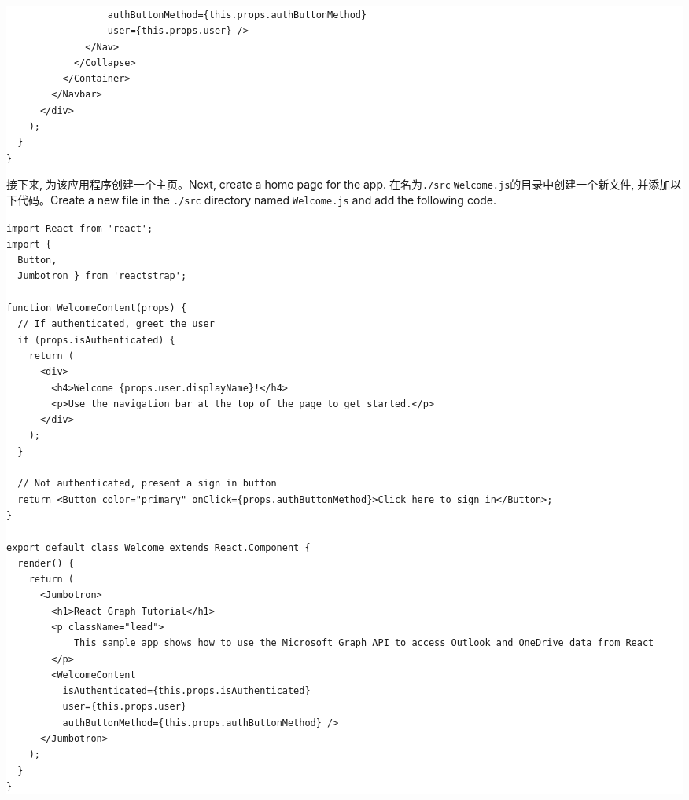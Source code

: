 ```JSX
                  authButtonMethod={this.props.authButtonMethod}
                  user={this.props.user} />
              </Nav>
            </Collapse>
          </Container>
        </Navbar>
      </div>
    );
  }
}
```

<span data-ttu-id="c7cff-117">接下来, 为该应用程序创建一个主页。</span><span class="sxs-lookup"><span data-stu-id="c7cff-117">Next, create a home page for the app.</span></span> <span data-ttu-id="c7cff-118">在名为`./src` `Welcome.js`的目录中创建一个新文件, 并添加以下代码。</span><span class="sxs-lookup"><span data-stu-id="c7cff-118">Create a new file in the `./src` directory named `Welcome.js` and add the following code.</span></span>

```JSX
import React from 'react';
import {
  Button,
  Jumbotron } from 'reactstrap';

function WelcomeContent(props) {
  // If authenticated, greet the user
  if (props.isAuthenticated) {
    return (
      <div>
        <h4>Welcome {props.user.displayName}!</h4>
        <p>Use the navigation bar at the top of the page to get started.</p>
      </div>
    );
  }

  // Not authenticated, present a sign in button
  return <Button color="primary" onClick={props.authButtonMethod}>Click here to sign in</Button>;
}

export default class Welcome extends React.Component {
  render() {
    return (
      <Jumbotron>
        <h1>React Graph Tutorial</h1>
        <p className="lead">
            This sample app shows how to use the Microsoft Graph API to access Outlook and OneDrive data from React
        </p>
        <WelcomeContent
          isAuthenticated={this.props.isAuthenticated}
          user={this.props.user}
          authButtonMethod={this.props.authButtonMethod} />
      </Jumbotron>
    );
  }
}
```

